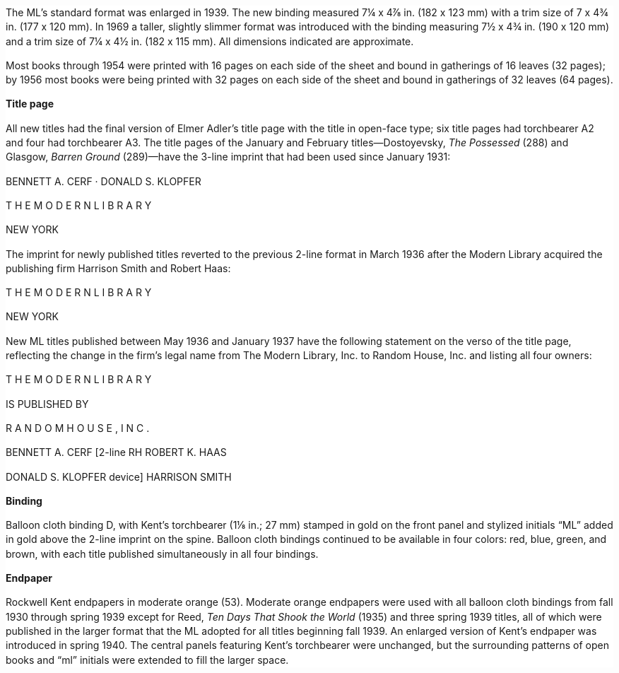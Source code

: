 The ML’s standard format was enlarged in 1939. The new binding measured
7¼ x 4⅞ in. (182 x 123 mm) with a trim size of 7 x 4¾ in. (177 x 120
mm). In 1969 a taller, slightly slimmer format was introduced with the
binding measuring 7½ x 4¾ in. (190 x 120 mm) and a trim size of 7¼ x 4½
in. (182 x 115 mm). All dimensions indicated are approximate.

Most books through 1954 were printed with 16 pages on each side of the
sheet and bound in gatherings of 16 leaves (32 pages); by 1956 most
books were being printed with 32 pages on each side of the sheet and
bound in gatherings of 32 leaves (64 pages).

**Title page**

All new titles had the final version of Elmer Adler’s title page with
the title in open-face type; six title pages had torchbearer A2 and four
had torchbearer A3. The title pages of the January and February
titles—Dostoyevsky, *The Possessed* (288) and Glasgow, *Barren Ground*
(289)—have the 3-line imprint that had been used since January 1931:

BENNETT A. CERF · DONALD S. KLOPFER

T H E M O D E R N L I B R A R Y

NEW YORK

The imprint for newly published titles reverted to the previous 2-line
format in March 1936 after the Modern Library acquired the publishing
firm Harrison Smith and Robert Haas:

T H E M O D E R N L I B R A R Y

NEW YORK

New ML titles published between May 1936 and January 1937 have the
following statement on the verso of the title page, reflecting the
change in the firm’s legal name from The Modern Library, Inc. to Random
House, Inc. and listing all four owners:

T H E M O D E R N L I B R A R Y

IS PUBLISHED BY

R A N D O M H O U S E , I N C .

BENNETT A. CERF \[2-line RH ROBERT K. HAAS

DONALD S. KLOPFER device\] HARRISON SMITH

**Binding**

Balloon cloth binding D, with Kent’s torchbearer (1⅛ in.; 27 mm) stamped
in gold on the front panel and stylized initials “ML” added in gold
above the 2-line imprint on the spine. Balloon cloth bindings continued
to be available in four colors: red, blue, green, and brown, with each
title published simultaneously in all four bindings.

**Endpaper**

Rockwell Kent endpapers in moderate orange (53). Moderate orange
endpapers were used with all balloon cloth bindings from fall 1930
through spring 1939 except for Reed, *Ten Days That Shook the World*
(1935) and three spring 1939 titles, all of which were published in the
larger format that the ML adopted for all titles beginning fall 1939. An
enlarged version of Kent’s endpaper was introduced in spring 1940. The
central panels featuring Kent’s torchbearer were unchanged, but the
surrounding patterns of open books and “ml” initials were extended to
fill the larger space.
